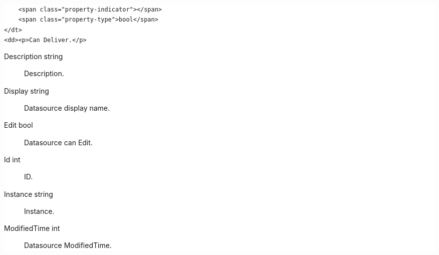         <span class="property-indicator"></span>
        <span class="property-type">bool</span>
    </dt>
    <dd><p>Can Deliver.</p>
</dd><dt class="property-required"
            title="Required">
        <span id="description_go">
<a data-swiftype-name="resource-property" data-swiftype-type="text" href="#description_go" style="color: inherit; text-decoration: inherit;">Description</a>
</span>
        <span class="property-indicator"></span>
        <span class="property-type">string</span>
    </dt>
    <dd><p>Description.</p>
</dd><dt class="property-required"
            title="Required">
        <span id="display_go">
<a data-swiftype-name="resource-property" data-swiftype-type="text" href="#display_go" style="color: inherit; text-decoration: inherit;">Display</a>
</span>
        <span class="property-indicator"></span>
        <span class="property-type">string</span>
    </dt>
    <dd><p>Datasource display name.</p>
</dd><dt class="property-required"
            title="Required">
        <span id="edit_go">
<a data-swiftype-name="resource-property" data-swiftype-type="text" href="#edit_go" style="color: inherit; text-decoration: inherit;">Edit</a>
</span>
        <span class="property-indicator"></span>
        <span class="property-type">bool</span>
    </dt>
    <dd><p>Datasource can Edit.</p>
</dd><dt class="property-required"
            title="Required">
        <span id="id_go">
<a data-swiftype-name="resource-property" data-swiftype-type="text" href="#id_go" style="color: inherit; text-decoration: inherit;">Id</a>
</span>
        <span class="property-indicator"></span>
        <span class="property-type">int</span>
    </dt>
    <dd><p>ID.</p>
</dd><dt class="property-required"
            title="Required">
        <span id="instance_go">
<a data-swiftype-name="resource-property" data-swiftype-type="text" href="#instance_go" style="color: inherit; text-decoration: inherit;">Instance</a>
</span>
        <span class="property-indicator"></span>
        <span class="property-type">string</span>
    </dt>
    <dd><p>Instance.</p>
</dd><dt class="property-required"
            title="Required">
        <span id="modifiedtime_go">
<a data-swiftype-name="resource-property" data-swiftype-type="text" href="#modifiedtime_go" style="color: inherit; text-decoration: inherit;">Modified<wbr>Time</a>
</span>
        <span class="property-indicator"></span>
        <span class="property-type">int</span>
    </dt>
    <dd><p>Datasource ModifiedTime.</p>